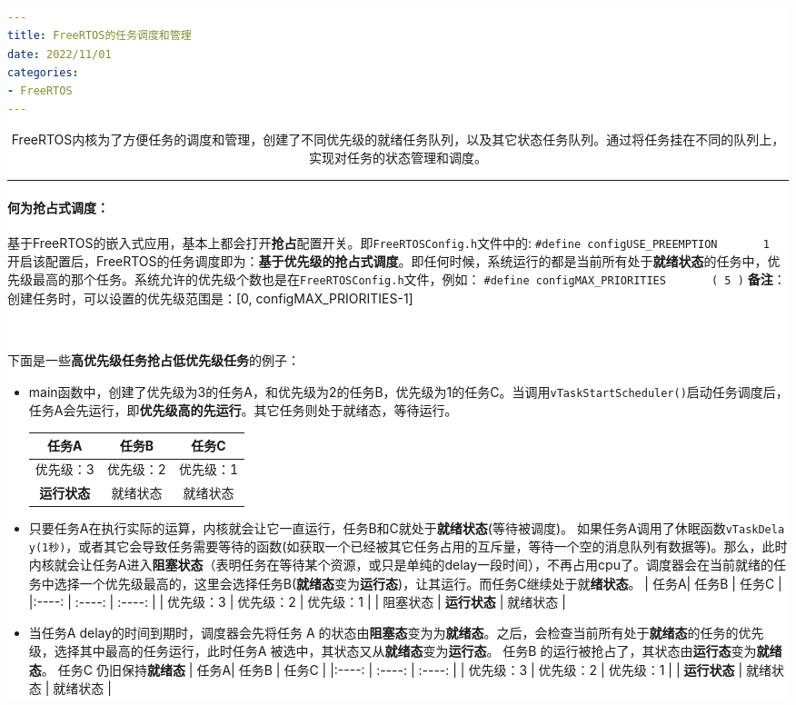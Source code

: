 ```yaml
---
title: FreeRTOS的任务调度和管理
date: 2022/11/01
categories: 
- FreeRTOS
---
```

<center>
FreeRTOS内核为了方便任务的调度和管理，创建了不同优先级的就绪任务队列，以及其它状态任务队列。通过将任务挂在不同的队列上，实现对任务的状态管理和调度。
</center>



***
#### 何为抢占式调度：
基于FreeRTOS的嵌入式应用，基本上都会打开**抢占**配置开关。即`FreeRTOSConfig.h`文件中的:
`#define configUSE_PREEMPTION		1
`
开启该配置后，FreeRTOS的任务调度即为：**基于优先级的抢占式调度**。即任何时候，系统运行的都是当前所有处于**就绪状态**的任务中，优先级最高的那个任务。系统允许的优先级个数也是在`FreeRTOSConfig.h`文件，例如：
`#define configMAX_PRIORITIES		( 5 )`
**备注**：创建任务时，可以设置的优先级范围是：[0, configMAX_PRIORITIES-1]

<br/>

下面是一些**高优先级任务抢占低优先级任务**的例子：
- main函数中，创建了优先级为3的任务A，和优先级为2的任务B，优先级为1的任务C。当调用`vTaskStartScheduler()`启动任务调度后，任务A会先运行，即**优先级高的先运行**。其它任务则处于就绪态，等待运行。

    | 任务A| 任务B | 任务C |
    |:----: | :----: | :----: |
    | 优先级：3 | 优先级：2 | 优先级：1 |
    | **运行状态** | 就绪状态 | 就绪状态 |
- 只要任务A在执行实际的运算，内核就会让它一直运行，任务B和C就处于**就绪状态**(等待被调度)。
    如果任务A调用了休眠函数`vTaskDelay(1秒)`，或者其它会导致任务需要等待的函数(如获取一个已经被其它任务占用的互斥量，等待一个空的消息队列有数据等)。那么，此时内核就会让任务A进入**阻塞状态**（表明任务在等待某个资源，或只是单纯的delay一段时间），不再占用cpu了。调度器会在当前就绪的任务中选择一个优先级最高的，这里会选择任务B(**就绪态**变为**运行态**)，让其运行。而任务C继续处于就**绪状态**。
    | 任务A| 任务B | 任务C |
    |:----: | :----: | :----: |
    | 优先级：3 | 优先级：2 | 优先级：1 |
    | 阻塞状态 | **运行状态** | 就绪状态 |
- 当任务A delay的时间到期时，调度器会先将任务 A 的状态由**阻塞态**变为为**就绪态**。之后，会检查当前所有处于**就绪态**的任务的优先级，选择其中最高的任务运行，此时任务A 被选中，其状态又从**就绪态**变为**运行态**。
任务B 的运行被抢占了，其状态由**运行态**变为**就绪态**。 
  任务C 仍旧保持**就绪态**
    | 任务A| 任务B | 任务C |
    |:----: | :----: | :----: |
    | 优先级：3 | 优先级：2 | 优先级：1 |
    | **运行状态** | 就绪状态 | 就绪状态 |

